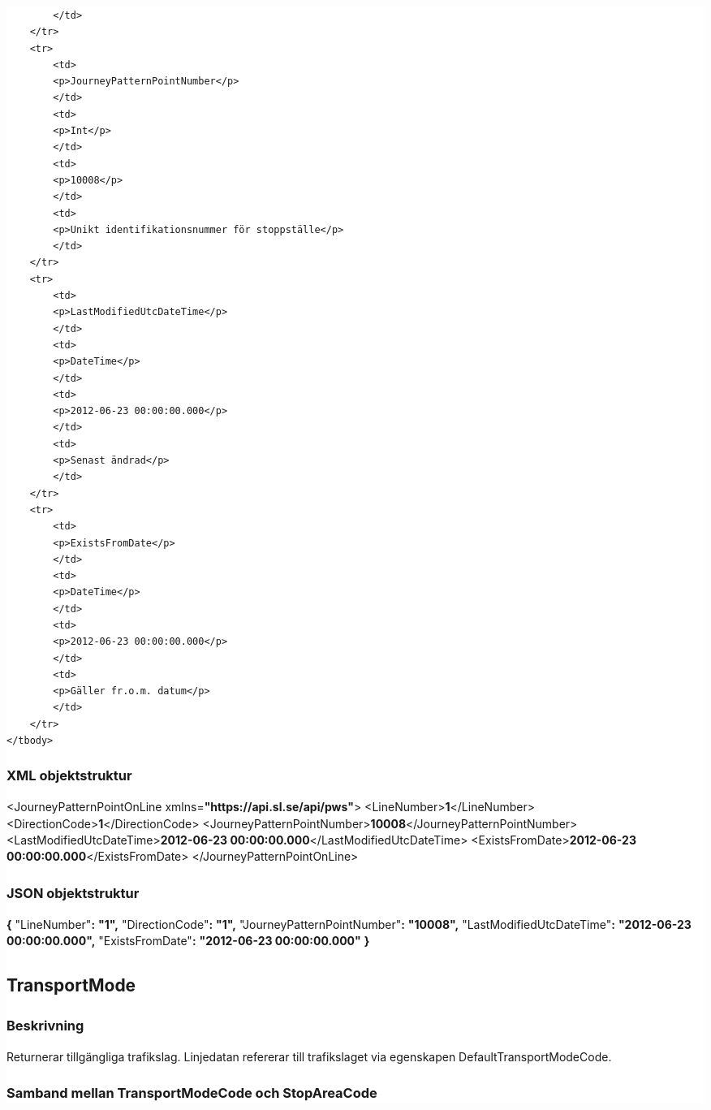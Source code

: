 			</td>
		</tr>
		<tr>
			<td>
			<p>JourneyPatternPointNumber</p>
			</td>
			<td>
			<p>Int</p>
			</td>
			<td>
			<p>10008</p>
			</td>
			<td>
			<p>Unikt identifikationsnummer för stoppställe</p>
			</td>
		</tr>
		<tr>
			<td>
			<p>LastModifiedUtcDateTime</p>
			</td>
			<td>
			<p>DateTime</p>
			</td>
			<td>
			<p>2012-06-23 00:00:00.000</p>
			</td>
			<td>
			<p>Senast ändrad</p>
			</td>
		</tr>
		<tr>
			<td>
			<p>ExistsFromDate</p>
			</td>
			<td>
			<p>DateTime</p>
			</td>
			<td>
			<p>2012-06-23 00:00:00.000</p>
			</td>
			<td>
			<p>Gäller fr.o.m. datum</p>
			</td>
		</tr>
	</tbody>
</table>
<h3>XML objektstruktur</h3>
<p>&lt;JourneyPatternPointOnLine xmlns=<strong>"https://api.sl.se/api/pws"</strong>&gt; &lt;LineNumber&gt;<strong>1</strong>&lt;/LineNumber&gt; &lt;DirectionCode&gt;<strong>1</strong>&lt;/DirectionCode&gt; &lt;JourneyPatternPointNumber&gt;<strong>10008</strong>&lt;/JourneyPatternPointNumber&gt; &lt;LastModifiedUtcDateTime&gt;<strong>2012-06-23 00:00:00.000</strong>&lt;/LastModifiedUtcDateTime&gt; &lt;ExistsFromDate&gt;<strong>2012-06-23 00:00:00.000</strong>&lt;/ExistsFromDate&gt; &lt;/JourneyPatternPointOnLine&gt;</p>
<h3>JSON objektstruktur</h3>
<p><strong>{</strong> "LineNumber"<strong>:</strong> <strong>"1"</strong><strong>,</strong> "DirectionCode"<strong>:</strong> <strong>"1"</strong><strong>,</strong> "JourneyPatternPointNumber"<strong>:</strong> <strong>"10008"</strong><strong>,</strong> "LastModifiedUtcDateTime"<strong>:</strong> <strong>"2012-06-23 00:00:00.000"</strong><strong>,</strong> "ExistsFromDate"<strong>:</strong> <strong>"2012-06-23 00:00:00.000"</strong> <strong>}</strong></p>
<h2>TransportMode</h2>
<h3>Beskrivning</h3>
<p>Returnerar tillgängliga trafikslag. Linjedatan refererar till trafikslaget via egenskapen DefaultTransportModeCode.</p>
<h3>Samband mellan TransportModeCode och StopAreaCode</h3>